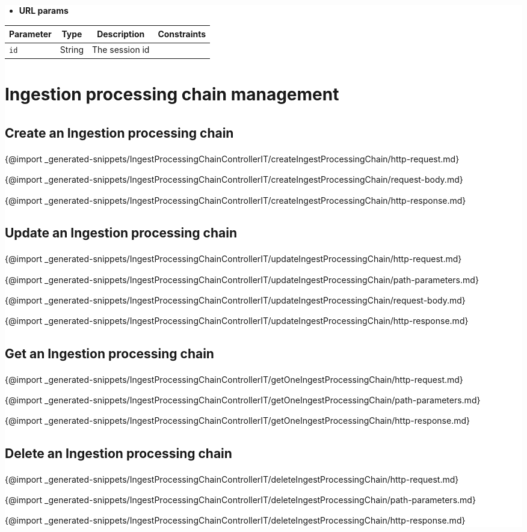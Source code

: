   - **URL params**

| Parameter | Type   | Description    | Constraints |
| --------- | ------ | -------------- | ----------- |
| `id`      | String | The session id |             |

# Ingestion processing chain management

## Create an Ingestion processing chain

{@import _generated-snippets/IngestProcessingChainControllerIT/createIngestProcessingChain/http-request.md}

{@import _generated-snippets/IngestProcessingChainControllerIT/createIngestProcessingChain/request-body.md}

{@import _generated-snippets/IngestProcessingChainControllerIT/createIngestProcessingChain/http-response.md}

## Update an Ingestion processing chain

{@import _generated-snippets/IngestProcessingChainControllerIT/updateIngestProcessingChain/http-request.md}

{@import _generated-snippets/IngestProcessingChainControllerIT/updateIngestProcessingChain/path-parameters.md}

{@import _generated-snippets/IngestProcessingChainControllerIT/updateIngestProcessingChain/request-body.md}

{@import _generated-snippets/IngestProcessingChainControllerIT/updateIngestProcessingChain/http-response.md}

## Get an Ingestion processing chain

{@import _generated-snippets/IngestProcessingChainControllerIT/getOneIngestProcessingChain/http-request.md}

{@import _generated-snippets/IngestProcessingChainControllerIT/getOneIngestProcessingChain/path-parameters.md}

{@import _generated-snippets/IngestProcessingChainControllerIT/getOneIngestProcessingChain/http-response.md}

## Delete an Ingestion processing chain

{@import _generated-snippets/IngestProcessingChainControllerIT/deleteIngestProcessingChain/http-request.md}

{@import _generated-snippets/IngestProcessingChainControllerIT/deleteIngestProcessingChain/path-parameters.md}

{@import _generated-snippets/IngestProcessingChainControllerIT/deleteIngestProcessingChain/http-response.md}
